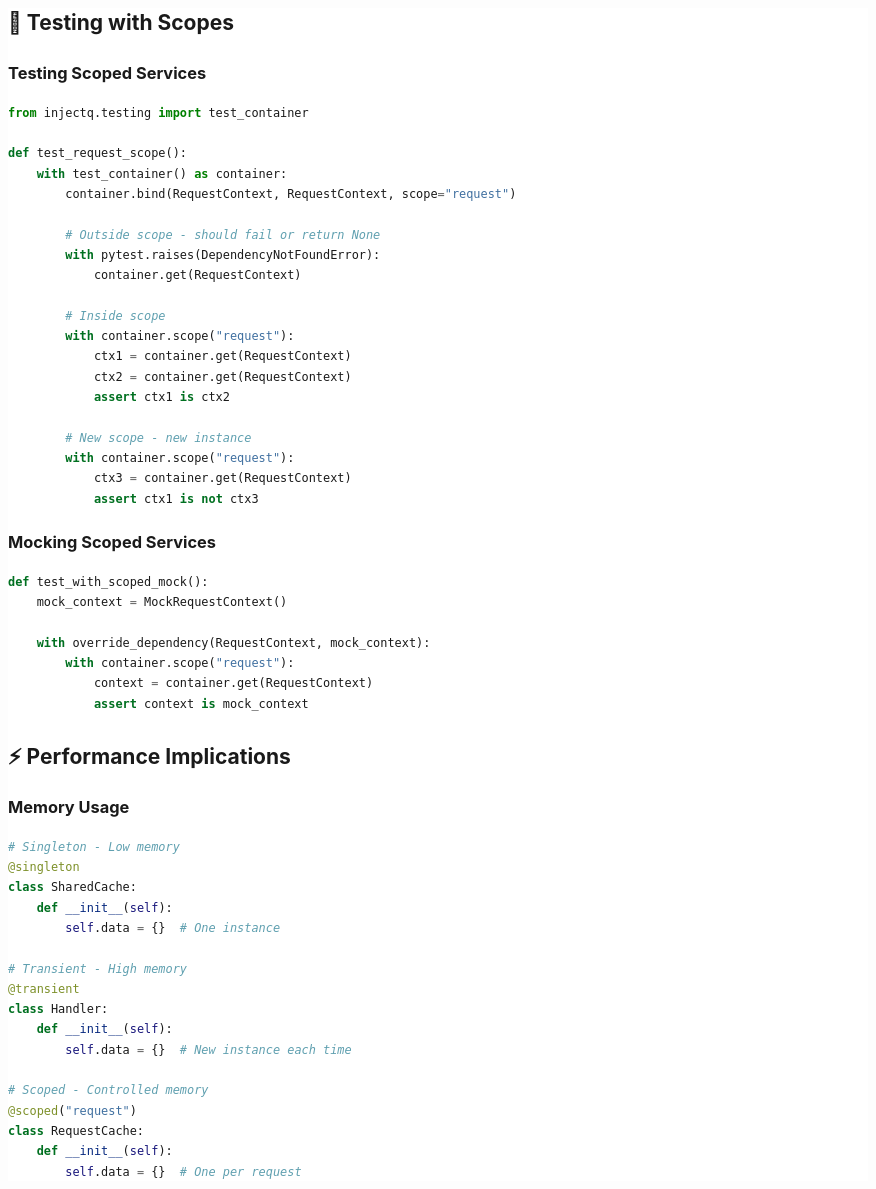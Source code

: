 ## 🧪 Testing with Scopes

### Testing Scoped Services

```python
from injectq.testing import test_container

def test_request_scope():
    with test_container() as container:
        container.bind(RequestContext, RequestContext, scope="request")

        # Outside scope - should fail or return None
        with pytest.raises(DependencyNotFoundError):
            container.get(RequestContext)

        # Inside scope
        with container.scope("request"):
            ctx1 = container.get(RequestContext)
            ctx2 = container.get(RequestContext)
            assert ctx1 is ctx2

        # New scope - new instance
        with container.scope("request"):
            ctx3 = container.get(RequestContext)
            assert ctx1 is not ctx3
```

### Mocking Scoped Services

```python
def test_with_scoped_mock():
    mock_context = MockRequestContext()

    with override_dependency(RequestContext, mock_context):
        with container.scope("request"):
            context = container.get(RequestContext)
            assert context is mock_context
```

## ⚡ Performance Implications

### Memory Usage

```python
# Singleton - Low memory
@singleton
class SharedCache:
    def __init__(self):
        self.data = {}  # One instance

# Transient - High memory
@transient
class Handler:
    def __init__(self):
        self.data = {}  # New instance each time

# Scoped - Controlled memory
@scoped("request")
class RequestCache:
    def __init__(self):
        self.data = {}  # One per request
```
